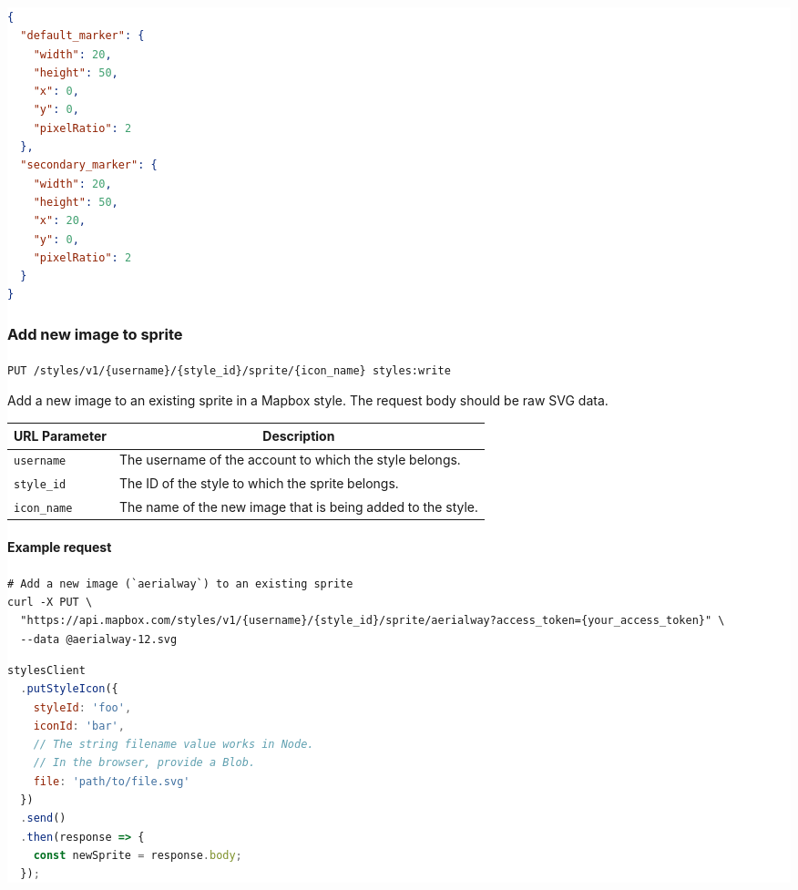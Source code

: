 ```json
{
  "default_marker": {
    "width": 20,
    "height": 50,
    "x": 0,
    "y": 0,
    "pixelRatio": 2
  },
  "secondary_marker": {
    "width": 20,
    "height": 50,
    "x": 20,
    "y": 0,
    "pixelRatio": 2
  }
}
```

### Add new image to sprite

```endpoint
PUT /styles/v1/{username}/{style_id}/sprite/{icon_name} styles:write
```

Add a new image to an existing sprite in a Mapbox style. The request body should be raw SVG data.

URL Parameter | Description
----------|----------------------
`username` | The username of the account to which the style belongs.
`style_id` | The ID of the style to which the sprite belongs.
`icon_name` | The name of the new image that is being added to the style.

#### Example request

```curl
# Add a new image (`aerialway`) to an existing sprite
curl -X PUT \
  "https://api.mapbox.com/styles/v1/{username}/{style_id}/sprite/aerialway?access_token={your_access_token}" \
  --data @aerialway-12.svg
```

```javascript
stylesClient
  .putStyleIcon({
    styleId: 'foo',
    iconId: 'bar',
    // The string filename value works in Node.
    // In the browser, provide a Blob.
    file: 'path/to/file.svg'
  })
  .send()
  .then(response => {
    const newSprite = response.body;
  });
```
